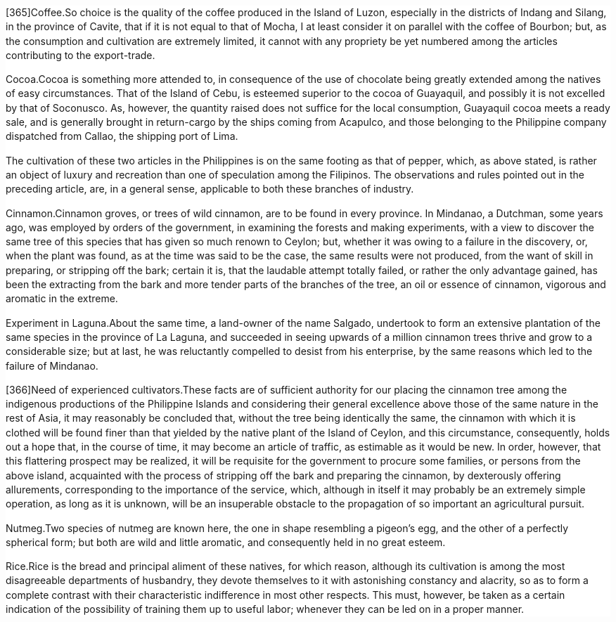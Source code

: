 [365]Coffee.So choice is the quality of the coffee produced in the Island of Luzon, especially in the districts of Indang and Silang, in the province of Cavite, that if it is not equal to that of Mocha, I at least consider it on parallel with the coffee of Bourbon; but, as the consumption and cultivation are extremely limited, it cannot with any propriety be yet numbered among the articles contributing to the export-trade.

Cocoa.Cocoa is something more attended to, in consequence of the use of chocolate being greatly extended among the natives of easy circumstances. That of the Island of Cebu, is esteemed superior to the cocoa of Guayaquil, and possibly it is not excelled by that of Soconusco. As, however, the quantity raised does not suffice for the local consumption, Guayaquil cocoa meets a ready sale, and is generally brought in return-cargo by the ships coming from Acapulco, and those belonging to the Philippine company dispatched from Callao, the shipping port of Lima.

The cultivation of these two articles in the Philippines is on the same footing as that of pepper, which, as above stated, is rather an object of luxury and recreation than one of speculation among the Filipinos. The observations and rules pointed out in the preceding article, are, in a general sense, applicable to both these branches of industry.

Cinnamon.Cinnamon groves, or trees of wild cinnamon, are to be found in every province. In Mindanao, a Dutchman, some years ago, was employed by orders of the government, in examining the forests and making experiments, with a view to discover the same tree of this species that has given so much renown to Ceylon; but, whether it was owing to a failure in the discovery, or, when the plant was found, as at the time was said to be the case, the same results were not produced, from the want of skill in preparing, or stripping off the bark; certain it is, that the laudable attempt totally failed, or rather the only advantage gained, has been the extracting from the bark and more tender parts of the branches of the tree, an oil or essence of cinnamon, vigorous and aromatic in the extreme.

Experiment in Laguna.About the same time, a land-owner of the name Salgado, undertook to form an extensive plantation of the same species in the province of La Laguna, and succeeded in seeing upwards of a million cinnamon trees thrive and grow to a considerable size; but at last, he was reluctantly compelled to desist from his enterprise, by the same reasons which led to the failure of Mindanao.

[366]Need of experienced cultivators.These facts are of sufficient authority for our placing the cinnamon tree among the indigenous productions of the Philippine Islands and considering their general excellence above those of the same nature in the rest of Asia, it may reasonably be concluded that, without the tree being identically the same, the cinnamon with which it is clothed will be found finer than that yielded by the native plant of the Island of Ceylon, and this circumstance, consequently, holds out a hope that, in the course of time, it may become an article of traffic, as estimable as it would be new. In order, however, that this flattering prospect may be realized, it will be requisite for the government to procure some families, or persons from the above island, acquainted with the process of stripping off the bark and preparing the cinnamon, by dexterously offering allurements, corresponding to the importance of the service, which, although in itself it may probably be an extremely simple operation, as long as it is unknown, will be an insuperable obstacle to the propagation of so important an agricultural pursuit.

Nutmeg.Two species of nutmeg are known here, the one in shape resembling a pigeon’s egg, and the other of a perfectly spherical form; but both are wild and little aromatic, and consequently held in no great esteem.

Rice.Rice is the bread and principal aliment of these natives, for which reason, although its cultivation is among the most disagreeable departments of husbandry, they devote themselves to it with astonishing constancy and alacrity, so as to form a complete contrast with their characteristic indifference in most other respects. This must, however, be taken as a certain indication of the possibility of training them up to useful labor; whenever they can be led on in a proper manner.
